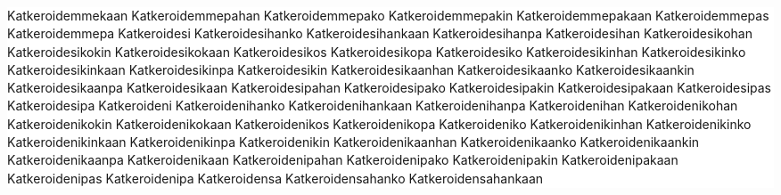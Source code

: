 Katkeroidemmekaan
Katkeroidemmepahan
Katkeroidemmepako
Katkeroidemmepakin
Katkeroidemmepakaan
Katkeroidemmepas
Katkeroidemmepa
Katkeroidesi
Katkeroidesihanko
Katkeroidesihankaan
Katkeroidesihanpa
Katkeroidesihan
Katkeroidesikohan
Katkeroidesikokin
Katkeroidesikokaan
Katkeroidesikos
Katkeroidesikopa
Katkeroidesiko
Katkeroidesikinhan
Katkeroidesikinko
Katkeroidesikinkaan
Katkeroidesikinpa
Katkeroidesikin
Katkeroidesikaanhan
Katkeroidesikaanko
Katkeroidesikaankin
Katkeroidesikaanpa
Katkeroidesikaan
Katkeroidesipahan
Katkeroidesipako
Katkeroidesipakin
Katkeroidesipakaan
Katkeroidesipas
Katkeroidesipa
Katkeroideni
Katkeroidenihanko
Katkeroidenihankaan
Katkeroidenihanpa
Katkeroidenihan
Katkeroidenikohan
Katkeroidenikokin
Katkeroidenikokaan
Katkeroidenikos
Katkeroidenikopa
Katkeroideniko
Katkeroidenikinhan
Katkeroidenikinko
Katkeroidenikinkaan
Katkeroidenikinpa
Katkeroidenikin
Katkeroidenikaanhan
Katkeroidenikaanko
Katkeroidenikaankin
Katkeroidenikaanpa
Katkeroidenikaan
Katkeroidenipahan
Katkeroidenipako
Katkeroidenipakin
Katkeroidenipakaan
Katkeroidenipas
Katkeroidenipa
Katkeroidensa
Katkeroidensahanko
Katkeroidensahankaan